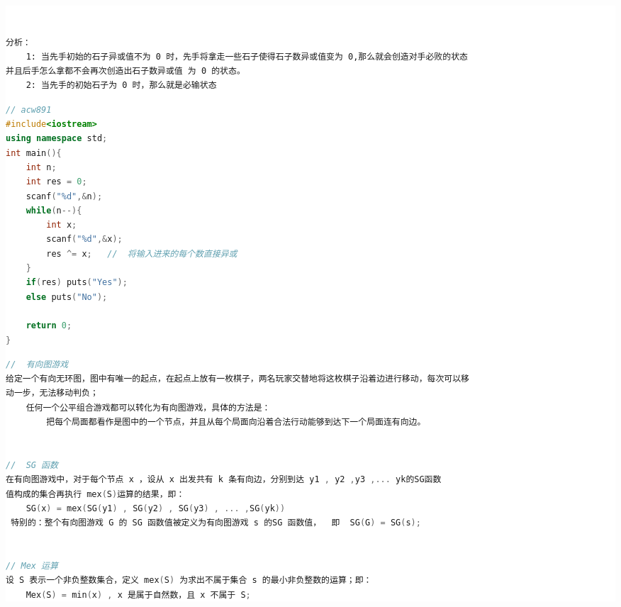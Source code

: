 ```
 
   
分析：
	1: 当先手初始的石子异或值不为 0 时，先手将拿走一些石子使得石子数异或值变为 0,那么就会创造对手必败的状态
并且后手怎么拿都不会再次创造出石子数异或值 为 0 的状态。
	2: 当先手的初始石子为 0 时，那么就是必输状态
```

```c++
// acw891
#include<iostream>
using namespace std;
int main(){
    int n;
    int res = 0;
    scanf("%d",&n);
    while(n--){
        int x;
        scanf("%d",&x);
        res ^= x;   //  将输入进来的每个数直接异或
    }
	if(res) puts("Yes");
    else puts("No");
    
    return 0;
}
```

```c++
//  有向图游戏
给定一个有向无环图，图中有唯一的起点，在起点上放有一枚棋子，两名玩家交替地将这枚棋子沿着边进行移动，每次可以移
动一步，无法移动判负；
    任何一个公平组合游戏都可以转化为有向图游戏，具体的方法是：
    	把每个局面都看作是图中的一个节点，并且从每个局面向沿着合法行动能够到达下一个局面连有向边。


//  SG 函数
在有向图游戏中，对于每个节点 x ，设从 x 出发共有 k 条有向边，分别到达 y1 , y2 ,y3 ,... yk的SG函数
值构成的集合再执行 mex(S)运算的结果，即：
    SG(x) = mex(SG(y1) , SG(y2) , SG(y3) , ... ,SG(yk))
 特别的：整个有向图游戏 G 的 SG 函数值被定义为有向图游戏 s 的SG 函数值，  即  SG(G) = SG(s);


// Mex 运算
设 S 表示一个非负整数集合，定义 mex(S) 为求出不属于集合 s 的最小非负整数的运算；即：
    Mex(S) = min(x) , x 是属于自然数，且 x 不属于 S;


```
